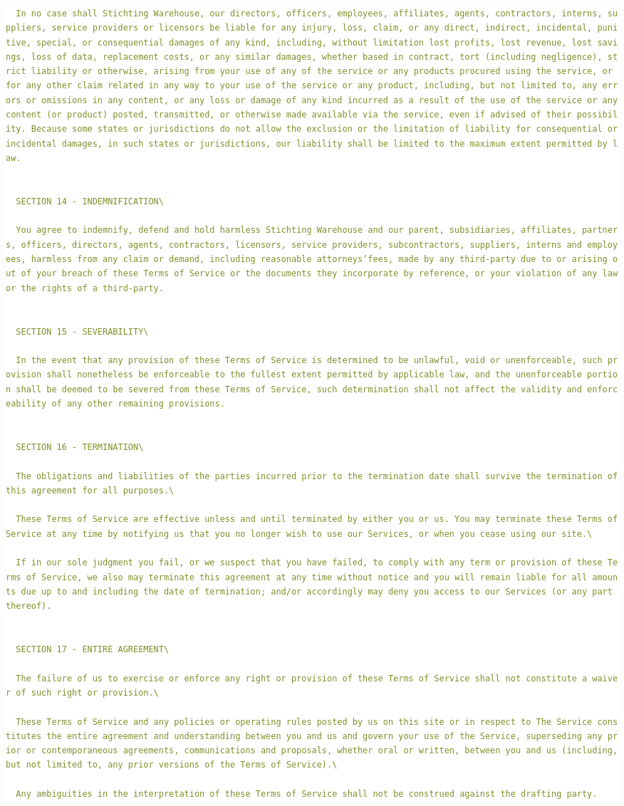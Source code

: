 ```yaml
  In no case shall Stichting Warehouse, our directors, officers, employees, affiliates, agents, contractors, interns, suppliers, service providers or licensors be liable for any injury, loss, claim, or any direct, indirect, incidental, punitive, special, or consequential damages of any kind, including, without limitation lost profits, lost revenue, lost savings, loss of data, replacement costs, or any similar damages, whether based in contract, tort (including negligence), strict liability or otherwise, arising from your use of any of the service or any products procured using the service, or for any other claim related in any way to your use of the service or any product, including, but not limited to, any errors or omissions in any content, or any loss or damage of any kind incurred as a result of the use of the service or any content (or product) posted, transmitted, or otherwise made available via the service, even if advised of their possibility. Because some states or jurisdictions do not allow the exclusion or the limitation of liability for consequential or incidental damages, in such states or jurisdictions, our liability shall be limited to the maximum extent permitted by law.


  SECTION 14 - INDEMNIFICATION\

  You agree to indemnify, defend and hold harmless Stichting Warehouse and our parent, subsidiaries, affiliates, partners, officers, directors, agents, contractors, licensors, service providers, subcontractors, suppliers, interns and employees, harmless from any claim or demand, including reasonable attorneys’fees, made by any third-party due to or arising out of your breach of these Terms of Service or the documents they incorporate by reference, or your violation of any law or the rights of a third-party.


  SECTION 15 - SEVERABILITY\

  In the event that any provision of these Terms of Service is determined to be unlawful, void or unenforceable, such provision shall nonetheless be enforceable to the fullest extent permitted by applicable law, and the unenforceable portion shall be deemed to be severed from these Terms of Service, such determination shall not affect the validity and enforceability of any other remaining provisions.


  SECTION 16 - TERMINATION\

  The obligations and liabilities of the parties incurred prior to the termination date shall survive the termination of this agreement for all purposes.\

  These Terms of Service are effective unless and until terminated by either you or us. You may terminate these Terms of Service at any time by notifying us that you no longer wish to use our Services, or when you cease using our site.\

  If in our sole judgment you fail, or we suspect that you have failed, to comply with any term or provision of these Terms of Service, we also may terminate this agreement at any time without notice and you will remain liable for all amounts due up to and including the date of termination; and/or accordingly may deny you access to our Services (or any part thereof).


  SECTION 17 - ENTIRE AGREEMENT\

  The failure of us to exercise or enforce any right or provision of these Terms of Service shall not constitute a waiver of such right or provision.\

  These Terms of Service and any policies or operating rules posted by us on this site or in respect to The Service constitutes the entire agreement and understanding between you and us and govern your use of the Service, superseding any prior or contemporaneous agreements, communications and proposals, whether oral or written, between you and us (including, but not limited to, any prior versions of the Terms of Service).\

  Any ambiguities in the interpretation of these Terms of Service shall not be construed against the drafting party.

```